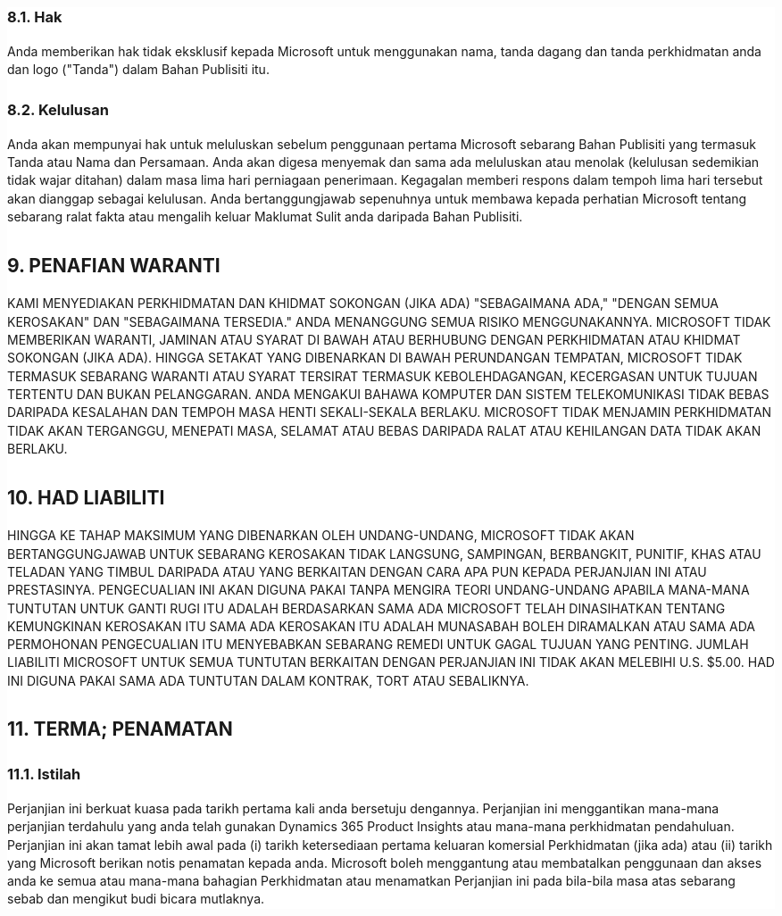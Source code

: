 ### <a name="81-rights"></a>8.1. Hak

Anda memberikan hak tidak eksklusif kepada Microsoft untuk menggunakan nama, tanda dagang dan tanda perkhidmatan anda dan logo ("Tanda") dalam Bahan Publisiti itu.

### <a name="82-approvals"></a>8.2. Kelulusan

Anda akan mempunyai hak untuk meluluskan sebelum penggunaan pertama Microsoft sebarang Bahan Publisiti yang termasuk Tanda atau Nama dan Persamaan. Anda akan digesa menyemak dan sama ada meluluskan atau menolak (kelulusan sedemikian tidak wajar ditahan) dalam masa lima hari perniagaan penerimaan. Kegagalan memberi respons dalam tempoh lima hari tersebut akan dianggap sebagai kelulusan. Anda bertanggungjawab sepenuhnya untuk membawa kepada perhatian Microsoft tentang sebarang ralat fakta atau mengalih keluar Maklumat Sulit anda daripada Bahan Publisiti.

## <a name="9-disclaimer-of-warranties"></a>9. PENAFIAN WARANTI

KAMI MENYEDIAKAN PERKHIDMATAN DAN KHIDMAT SOKONGAN (JIKA ADA) "SEBAGAIMANA ADA," "DENGAN SEMUA KEROSAKAN" DAN "SEBAGAIMANA TERSEDIA." ANDA MENANGGUNG SEMUA RISIKO MENGGUNAKANNYA. MICROSOFT TIDAK MEMBERIKAN WARANTI, JAMINAN ATAU SYARAT DI BAWAH ATAU BERHUBUNG DENGAN PERKHIDMATAN ATAU KHIDMAT SOKONGAN (JIKA ADA). HINGGA SETAKAT YANG DIBENARKAN DI BAWAH PERUNDANGAN TEMPATAN, MICROSOFT TIDAK TERMASUK SEBARANG WARANTI ATAU SYARAT TERSIRAT TERMASUK KEBOLEHDAGANGAN, KECERGASAN UNTUK TUJUAN TERTENTU DAN BUKAN PELANGGARAN. ANDA MENGAKUI BAHAWA KOMPUTER DAN SISTEM TELEKOMUNIKASI TIDAK BEBAS DARIPADA KESALAHAN DAN TEMPOH MASA HENTI SEKALI-SEKALA BERLAKU. MICROSOFT TIDAK MENJAMIN PERKHIDMATAN TIDAK AKAN TERGANGGU, MENEPATI MASA, SELAMAT ATAU BEBAS DARIPADA RALAT ATAU KEHILANGAN DATA TIDAK AKAN BERLAKU.

## <a name="10-limitation-of-liability"></a>10. HAD LIABILITI

HINGGA KE TAHAP MAKSIMUM YANG DIBENARKAN OLEH UNDANG-UNDANG, MICROSOFT TIDAK AKAN BERTANGGUNGJAWAB UNTUK SEBARANG KEROSAKAN TIDAK LANGSUNG, SAMPINGAN, BERBANGKIT, PUNITIF, KHAS ATAU TELADAN YANG TIMBUL DARIPADA ATAU YANG BERKAITAN DENGAN CARA APA PUN KEPADA PERJANJIAN INI ATAU PRESTASINYA. PENGECUALIAN INI AKAN DIGUNA PAKAI TANPA MENGIRA TEORI UNDANG-UNDANG APABILA MANA-MANA TUNTUTAN UNTUK GANTI RUGI ITU ADALAH BERDASARKAN SAMA ADA MICROSOFT TELAH DINASIHATKAN TENTANG KEMUNGKINAN KEROSAKAN ITU SAMA ADA KEROSAKAN ITU ADALAH MUNASABAH BOLEH DIRAMALKAN ATAU SAMA ADA PERMOHONAN PENGECUALIAN ITU MENYEBABKAN SEBARANG REMEDI UNTUK GAGAL TUJUAN YANG PENTING. JUMLAH LIABILITI MICROSOFT UNTUK SEMUA TUNTUTAN BERKAITAN DENGAN PERJANJIAN INI TIDAK AKAN MELEBIHI U.S. $5.00. HAD INI DIGUNA PAKAI SAMA ADA TUNTUTAN DALAM KONTRAK, TORT ATAU SEBALIKNYA.

## <a name="11-term-termination"></a>11. TERMA; PENAMATAN

### <a name="111-term"></a>11.1. Istilah

Perjanjian ini berkuat kuasa pada tarikh pertama kali anda bersetuju dengannya. Perjanjian ini menggantikan mana-mana perjanjian terdahulu yang anda telah gunakan Dynamics 365 Product Insights atau mana-mana perkhidmatan pendahuluan. Perjanjian ini akan tamat lebih awal pada (i) tarikh ketersediaan pertama keluaran komersial Perkhidmatan (jika ada) atau (ii) tarikh yang Microsoft berikan notis penamatan kepada anda. Microsoft boleh menggantung atau membatalkan penggunaan dan akses anda ke semua atau mana-mana bahagian Perkhidmatan atau menamatkan Perjanjian ini pada bila-bila masa atas sebarang sebab dan mengikut budi bicara mutlaknya.
